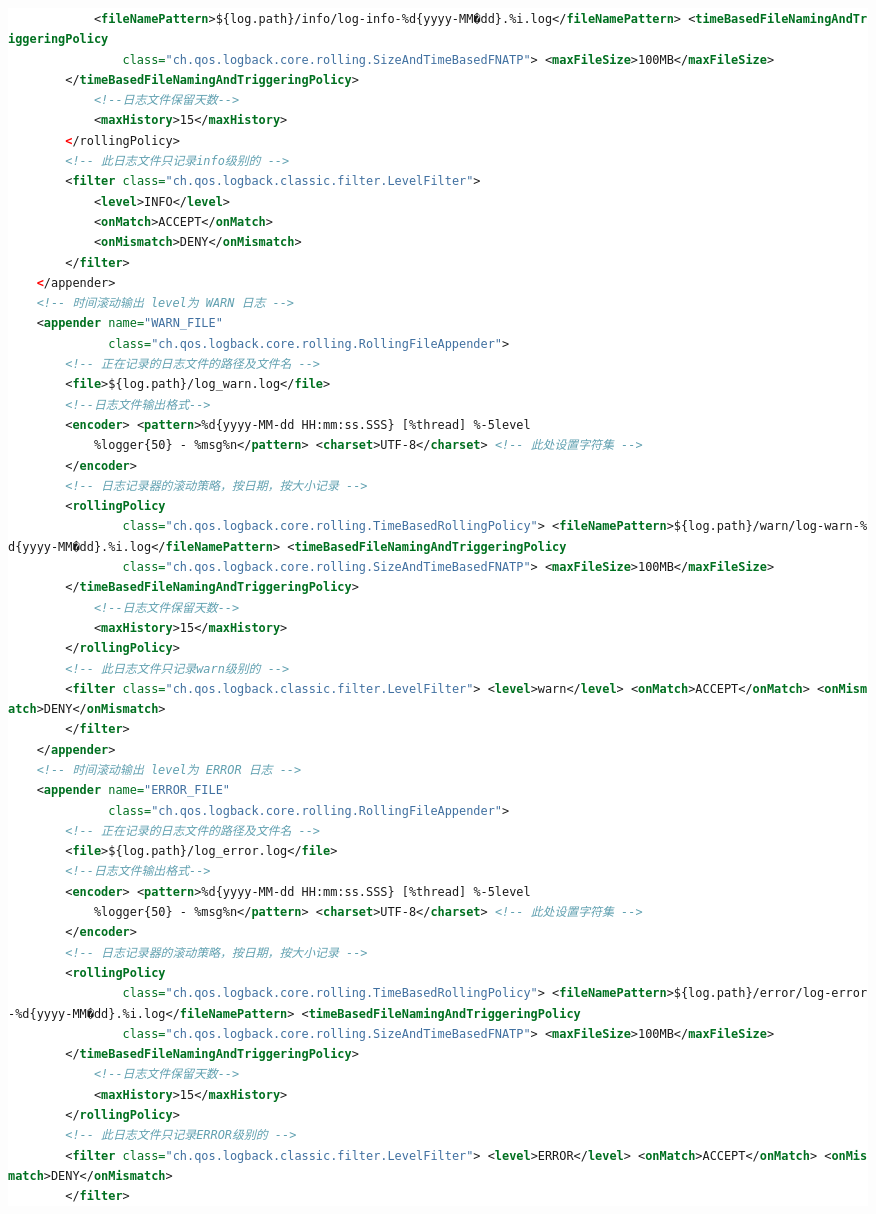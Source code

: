 ```xml
            <fileNamePattern>${log.path}/info/log-info-%d{yyyy-MM�dd}.%i.log</fileNamePattern> <timeBasedFileNamingAndTriggeringPolicy
                class="ch.qos.logback.core.rolling.SizeAndTimeBasedFNATP"> <maxFileSize>100MB</maxFileSize>
        </timeBasedFileNamingAndTriggeringPolicy>
            <!--日志文件保留天数-->
            <maxHistory>15</maxHistory>
        </rollingPolicy>
        <!-- 此日志文件只记录info级别的 -->
        <filter class="ch.qos.logback.classic.filter.LevelFilter">
            <level>INFO</level>
            <onMatch>ACCEPT</onMatch>
            <onMismatch>DENY</onMismatch>
        </filter>
    </appender>
    <!-- 时间滚动输出 level为 WARN 日志 -->
    <appender name="WARN_FILE"
              class="ch.qos.logback.core.rolling.RollingFileAppender">
        <!-- 正在记录的日志文件的路径及文件名 -->
        <file>${log.path}/log_warn.log</file>
        <!--日志文件输出格式-->
        <encoder> <pattern>%d{yyyy-MM-dd HH:mm:ss.SSS} [%thread] %-5level
            %logger{50} - %msg%n</pattern> <charset>UTF-8</charset> <!-- 此处设置字符集 -->
        </encoder>
        <!-- 日志记录器的滚动策略，按日期，按大小记录 -->
        <rollingPolicy
                class="ch.qos.logback.core.rolling.TimeBasedRollingPolicy"> <fileNamePattern>${log.path}/warn/log-warn-%d{yyyy-MM�dd}.%i.log</fileNamePattern> <timeBasedFileNamingAndTriggeringPolicy
                class="ch.qos.logback.core.rolling.SizeAndTimeBasedFNATP"> <maxFileSize>100MB</maxFileSize>
        </timeBasedFileNamingAndTriggeringPolicy>
            <!--日志文件保留天数-->
            <maxHistory>15</maxHistory>
        </rollingPolicy>
        <!-- 此日志文件只记录warn级别的 -->
        <filter class="ch.qos.logback.classic.filter.LevelFilter"> <level>warn</level> <onMatch>ACCEPT</onMatch> <onMismatch>DENY</onMismatch>
        </filter>
    </appender>
    <!-- 时间滚动输出 level为 ERROR 日志 -->
    <appender name="ERROR_FILE"
              class="ch.qos.logback.core.rolling.RollingFileAppender">
        <!-- 正在记录的日志文件的路径及文件名 -->
        <file>${log.path}/log_error.log</file>
        <!--日志文件输出格式-->
        <encoder> <pattern>%d{yyyy-MM-dd HH:mm:ss.SSS} [%thread] %-5level
            %logger{50} - %msg%n</pattern> <charset>UTF-8</charset> <!-- 此处设置字符集 -->
        </encoder>
        <!-- 日志记录器的滚动策略，按日期，按大小记录 -->
        <rollingPolicy
                class="ch.qos.logback.core.rolling.TimeBasedRollingPolicy"> <fileNamePattern>${log.path}/error/log-error-%d{yyyy-MM�dd}.%i.log</fileNamePattern> <timeBasedFileNamingAndTriggeringPolicy
                class="ch.qos.logback.core.rolling.SizeAndTimeBasedFNATP"> <maxFileSize>100MB</maxFileSize>
        </timeBasedFileNamingAndTriggeringPolicy>
            <!--日志文件保留天数-->
            <maxHistory>15</maxHistory>
        </rollingPolicy>
        <!-- 此日志文件只记录ERROR级别的 -->
        <filter class="ch.qos.logback.classic.filter.LevelFilter"> <level>ERROR</level> <onMatch>ACCEPT</onMatch> <onMismatch>DENY</onMismatch>
        </filter>
```